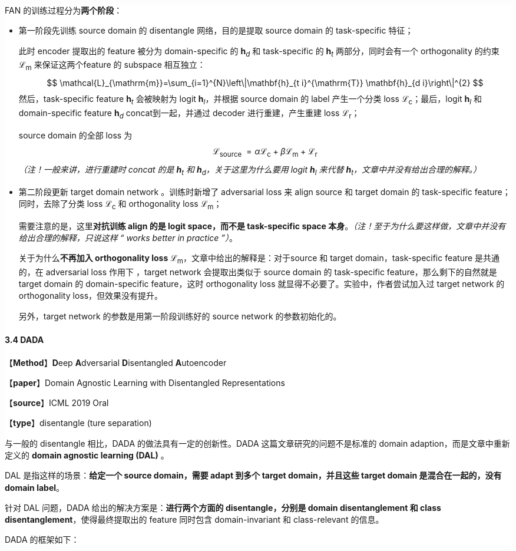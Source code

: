 FAN 的训练过程分为**两个阶段**：

* 第一阶段先训练 source domain 的 disentangle 网络，目的是提取 source domain 的 task-specific 特征；

  此时 encoder 提取出的 feature 被分为 domain-specific 的 $\mathbf{h}_{d}$ 和 task-specific 的 $\mathbf{h}_{t}$ 两部分，同时会有一个 orthogonality 的约束 $\mathcal{L}_{\mathrm{m}}$ 来保证这两个feature 的 subspace 相互独立：
  $$
  \mathcal{L}_{\mathrm{m}}=\sum_{i=1}^{N}\left\|\mathbf{h}_{t i}^{\mathrm{T}} \mathbf{h}_{d i}\right\|^{2}
  $$
  然后，task-specific feature $\mathbf{h}_{t}$ 会被映射为 logit $\mathbf{h}_{l}$，并根据 source domain 的 label 产生一个分类 loss $\mathcal{L}_{\mathrm{c}}$；最后，logit $\mathbf{h}_{l}$ 和 domain-specific feature $\mathbf{h}_{d}$ concat到一起，并通过 decoder 进行重建，产生重建 loss $\mathcal{L}_{\mathrm{r}}$；

  source domain 的全部 loss 为
  $$
  \mathcal{L}_{\text {source }}=\alpha \mathcal{L}_{\mathrm{c}}+\beta \mathcal{L}_{\mathrm{m}}+\mathcal{L}_{\mathrm{r}}
  $$
  *（注！一般来讲，进行重建时 concat 的是  $\mathbf{h}_{t}$ 和  $\mathbf{h}_{d}$，关于这里为什么要用 logit $\mathbf{h}_{l}$ 来代替 $\mathbf{h}_{t}$，文章中并没有给出合理的解释。）*

* 第二阶段更新 target domain network 。训练时新增了 adversarial loss 来 align source 和 target domain 的 task-specific feature；同时，去除了分类 loss $\mathcal{L}_{\mathrm{c}}$ 和 orthogonality loss  $\mathcal{L}_{\mathrm{m}}$；

  需要注意的是，这里**对抗训练 align 的是 logit space，而不是 task-specific space 本身**。*（注！至于为什么要这样做，文章中并没有给出合理的解释，只说这样  “ works better in practice ”）*。

  关于为什么**不再加入 orthogonality loss**  $\mathcal{L}_{\mathrm{m}}$，文章中给出的解释是：对于source 和 target domain，task-specific feature 是共通的，在 adversarial loss 作用下 ，target network 会提取出类似于 source domain 的 task-specific feature，那么剩下的自然就是 target domain 的 domain-specific feature，这时 orthogonality loss 就显得不必要了。实验中，作者尝试加入过 target network 的 orthogonality loss，但效果没有提升。

  另外，target network 的参数是用第一阶段训练好的 source network 的参数初始化的。



#### 3.4 DADA

【**Method**】**D**eep **A**dversarial **D**isentangled **A**utoencoder

【**paper**】Domain Agnostic Learning with Disentangled Representations  

【**source**】ICML 2019 Oral

【**type**】disentangle (ture separation) 

与一般的 disentangle 相比，DADA 的做法具有一定的创新性。DADA 这篇文章研究的问题不是标准的 domain adaption，而是文章中重新定义的 **domain agnostic learning (DAL)** 。

DAL 是指这样的场景：**给定一个 source domain，需要 adapt 到多个 target domain，并且这些 target domain 是混合在一起的，没有 domain label**。

针对 DAL 问题，DADA 给出的解决方案是：**进行两个方面的 disentangle，分别是 domain disentanglement 和 class disentanglement**，使得最终提取出的 feature 同时包含 domain-invariant 和 class-relevant 的信息。

DADA 的框架如下：
